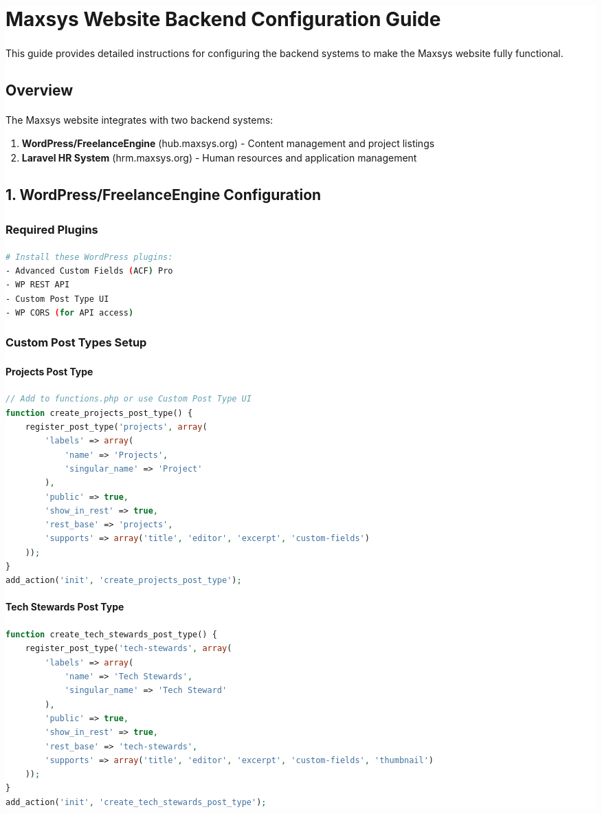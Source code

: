 # Maxsys Website Backend Configuration Guide

This guide provides detailed instructions for configuring the backend systems to make the Maxsys website fully functional.

## Overview

The Maxsys website integrates with two backend systems:
1. **WordPress/FreelanceEngine** (hub.maxsys.org) - Content management and project listings
2. **Laravel HR System** (hrm.maxsys.org) - Human resources and application management

## 1. WordPress/FreelanceEngine Configuration

### Required Plugins
```bash
# Install these WordPress plugins:
- Advanced Custom Fields (ACF) Pro
- WP REST API
- Custom Post Type UI
- WP CORS (for API access)
```

### Custom Post Types Setup

#### Projects Post Type
```php
// Add to functions.php or use Custom Post Type UI
function create_projects_post_type() {
    register_post_type('projects', array(
        'labels' => array(
            'name' => 'Projects',
            'singular_name' => 'Project'
        ),
        'public' => true,
        'show_in_rest' => true,
        'rest_base' => 'projects',
        'supports' => array('title', 'editor', 'excerpt', 'custom-fields')
    ));
}
add_action('init', 'create_projects_post_type');
```

#### Tech Stewards Post Type
```php
function create_tech_stewards_post_type() {
    register_post_type('tech-stewards', array(
        'labels' => array(
            'name' => 'Tech Stewards',
            'singular_name' => 'Tech Steward'
        ),
        'public' => true,
        'show_in_rest' => true,
        'rest_base' => 'tech-stewards',
        'supports' => array('title', 'editor', 'excerpt', 'custom-fields', 'thumbnail')
    ));
}
add_action('init', 'create_tech_stewards_post_type');
```

